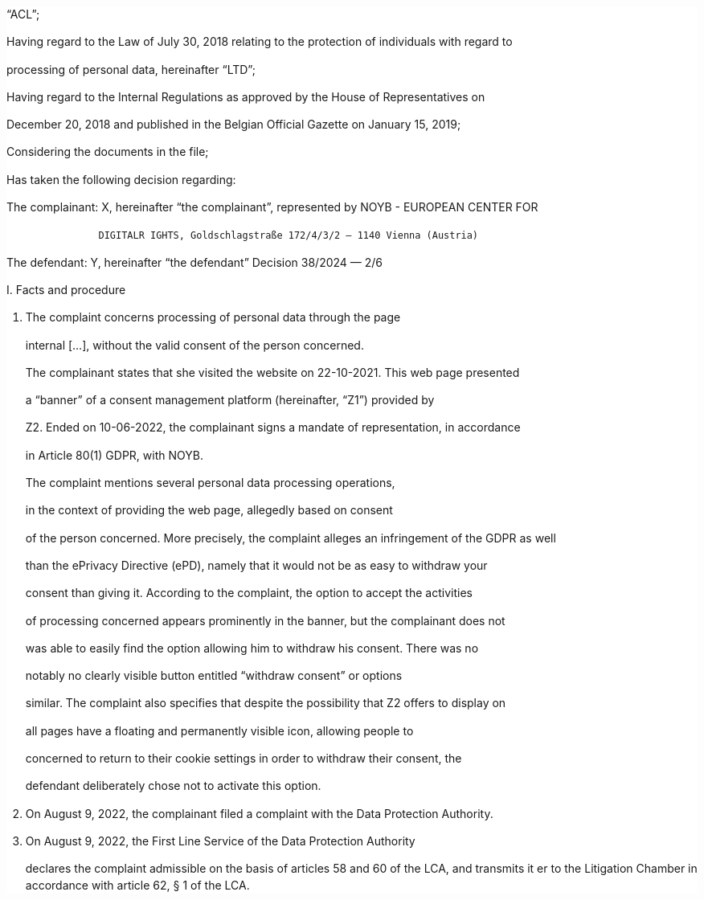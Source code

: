 “ACL”;

Having regard to the Law of July 30, 2018 relating to the protection of individuals with regard to

processing of personal data, hereinafter “LTD”;

Having regard to the Internal Regulations as approved by the House of Representatives on

December 20, 2018 and published in the Belgian Official Gazette on January 15, 2019;

Considering the documents in the file;

Has taken the following decision regarding:

The complainant: X, hereinafter “the complainant”, represented by NOYB - EUROPEAN CENTER FOR

                    DIGITALR IGHTS, Goldschlagstraße 172/4/3/2 – 1140 Vienna (Austria)

The defendant: Y, hereinafter “the defendant” Decision 38/2024 — 2/6

I. Facts and procedure

 1. The complaint concerns processing of personal data through the page

       internal \[…\], without the valid consent of the person concerned.

       The complainant states that she visited the website on 22-10-2021. This web page presented

       a “banner” of a consent management platform (hereinafter, “Z1”) provided by

       Z2. Ended on 10-06-2022, the complainant signs a mandate of representation, in accordance

       in Article 80(1) GDPR, with NOYB.

       The complaint mentions several personal data processing operations,

       in the context of providing the web page, allegedly based on consent

       of the person concerned. More precisely, the complaint alleges an infringement of the GDPR as well

       than the ePrivacy Directive (ePD), namely that it would not be as easy to withdraw your

       consent than giving it. According to the complaint, the option to accept the activities

       of processing concerned appears prominently in the banner, but the complainant does not

       was able to easily find the option allowing him to withdraw his consent. There was no

       notably no clearly visible button entitled “withdraw consent” or options

       similar. The complaint also specifies that despite the possibility that Z2 offers to display on

       all pages have a floating and permanently visible icon, allowing people to

       concerned to return to their cookie settings in order to withdraw their consent, the

       defendant deliberately chose not to activate this option.

 2. On August 9, 2022, the complainant filed a complaint with the Data Protection Authority.

 3. On August 9, 2022, the First Line Service of the Data Protection Authority

       declares the complaint admissible on the basis of articles 58 and 60 of the LCA, and transmits it
                                                                    er
       to the Litigation Chamber in accordance with article 62, § 1 of the LCA.
